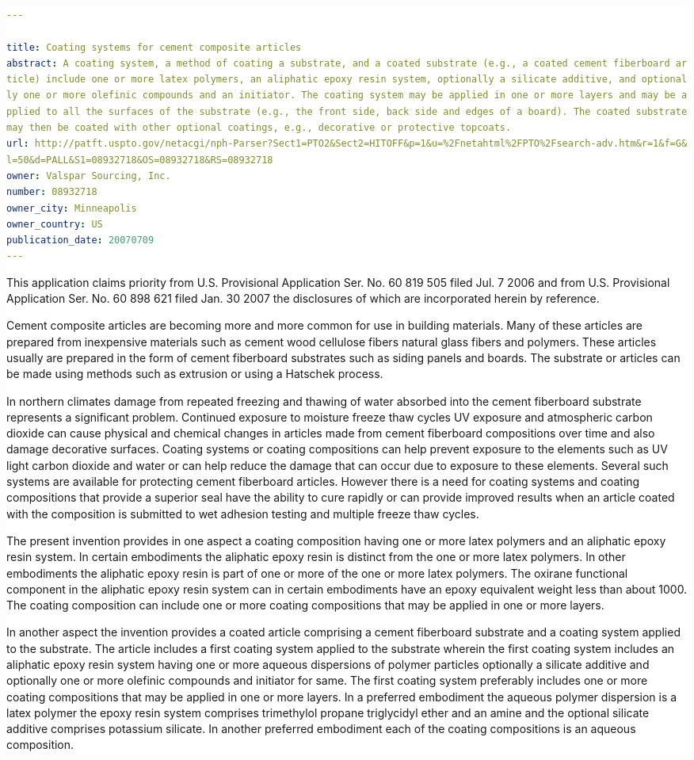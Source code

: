 ```yaml
---

title: Coating systems for cement composite articles
abstract: A coating system, a method of coating a substrate, and a coated substrate (e.g., a coated cement fiberboard article) include one or more latex polymers, an aliphatic epoxy resin system, optionally a silicate additive, and optionally one or more olefinic compounds and an initiator. The coating system may be applied in one or more layers and may be applied to all the surfaces of the substrate (e.g., the front side, back side and edges of a board). The coated substrate may then be coated with other optional coatings, e.g., decorative or protective topcoats.
url: http://patft.uspto.gov/netacgi/nph-Parser?Sect1=PTO2&Sect2=HITOFF&p=1&u=%2Fnetahtml%2FPTO%2Fsearch-adv.htm&r=1&f=G&l=50&d=PALL&S1=08932718&OS=08932718&RS=08932718
owner: Valspar Sourcing, Inc.
number: 08932718
owner_city: Minneapolis
owner_country: US
publication_date: 20070709
---
```

This application claims priority from U.S. Provisional Application Ser. No. 60 819 505 filed Jul. 7 2006 and from U.S. Provisional Application Ser. No. 60 898 621 filed Jan. 30 2007 the disclosures of which are incorporated herein by reference.

Cement composite articles are becoming more and more common for use in building materials. Many of these articles are prepared from inexpensive materials such as cement wood cellulose fibers natural glass fibers and polymers. These articles usually are prepared in the form of cement fiberboard substrates such as siding panels and boards. The substrate or articles can be made using methods such as extrusion or using a Hatschek process.

In northern climates damage from repeated freezing and thawing of water absorbed into the cement fiberboard substrate represents a significant problem. Continued exposure to moisture freeze thaw cycles UV exposure and atmospheric carbon dioxide can cause physical and chemical changes in articles made from cement fiberboard compositions over time and also damage decorative surfaces. Coating systems or coating compositions can help prevent exposure to the elements such as UV light carbon dioxide and water or can help reduce the damage that can occur due to exposure to these elements. Several such systems are available for protecting cement fiberboard articles. However there is a need for coating systems and coating compositions that provide a superior seal have the ability to cure rapidly or can provide improved results when an article coated with the composition is submitted to wet adhesion testing and multiple freeze thaw cycles.

The present invention provides in one aspect a coating composition having one or more latex polymers and an aliphatic epoxy resin system. In certain embodiments the aliphatic epoxy resin is distinct from the one or more latex polymers. In other embodiments the aliphatic epoxy resin is part of one or more of the one or more latex polymers. The oxirane functional component in the aliphatic epoxy resin system can in certain embodiments have an epoxy equivalent weight less than about 1000. The coating composition can include one or more coating compositions that may be applied in one or more layers.

In another aspect the invention provides a coated article comprising a cement fiberboard substrate and a coating system applied to the substrate. The article includes a first coating system applied to the substrate wherein the first coating system includes an aliphatic epoxy resin system having one or more aqueous dispersions of polymer particles optionally a silicate additive and optionally one or more olefinic compounds and initiator for same. The first coating system preferably includes one or more coating compositions that may be applied in one or more layers. In a preferred embodiment the aqueous polymer dispersion is a latex polymer the epoxy resin system comprises trimethylol propane triglycidyl ether and an amine and the optional silicate additive comprises potassium silicate. In another preferred embodiment each of the coating compositions is an aqueous composition.
